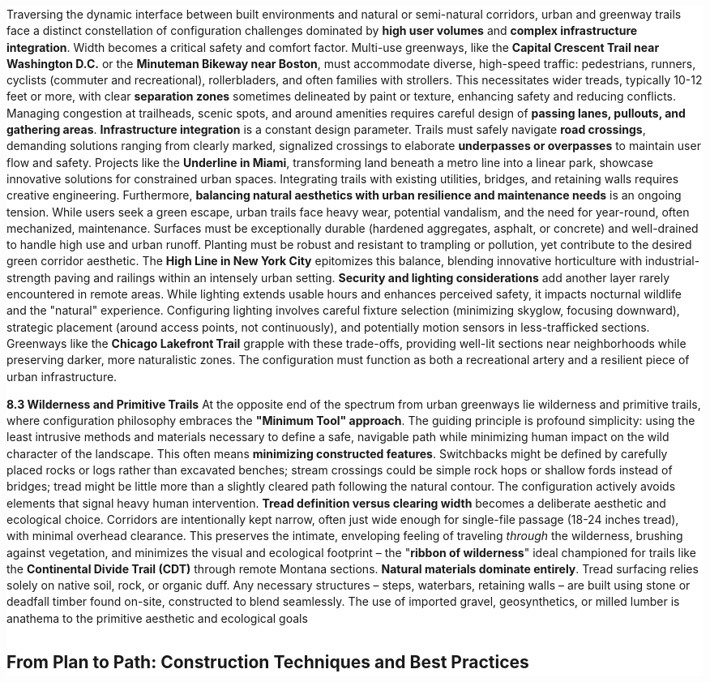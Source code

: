 Traversing the dynamic interface between built environments and natural or semi-natural corridors, urban and greenway trails face a distinct constellation of configuration challenges dominated by **high user volumes** and **complex infrastructure integration**. Width becomes a critical safety and comfort factor. Multi-use greenways, like the **Capital Crescent Trail near Washington D.C.** or the **Minuteman Bikeway near Boston**, must accommodate diverse, high-speed traffic: pedestrians, runners, cyclists (commuter and recreational), rollerbladers, and often families with strollers. This necessitates wider treads, typically 10-12 feet or more, with clear **separation zones** sometimes delineated by paint or texture, enhancing safety and reducing conflicts. Managing congestion at trailheads, scenic spots, and around amenities requires careful design of **passing lanes, pullouts, and gathering areas**. **Infrastructure integration** is a constant design parameter. Trails must safely navigate **road crossings**, demanding solutions ranging from clearly marked, signalized crossings to elaborate **underpasses or overpasses** to maintain user flow and safety. Projects like the **Underline in Miami**, transforming land beneath a metro line into a linear park, showcase innovative solutions for constrained urban spaces. Integrating trails with existing utilities, bridges, and retaining walls requires creative engineering. Furthermore, **balancing natural aesthetics with urban resilience and maintenance needs** is an ongoing tension. While users seek a green escape, urban trails face heavy wear, potential vandalism, and the need for year-round, often mechanized, maintenance. Surfaces must be exceptionally durable (hardened aggregates, asphalt, or concrete) and well-drained to handle high use and urban runoff. Planting must be robust and resistant to trampling or pollution, yet contribute to the desired green corridor aesthetic. The **High Line in New York City** epitomizes this balance, blending innovative horticulture with industrial-strength paving and railings within an intensely urban setting. **Security and lighting considerations** add another layer rarely encountered in remote areas. While lighting extends usable hours and enhances perceived safety, it impacts nocturnal wildlife and the "natural" experience. Configuring lighting involves careful fixture selection (minimizing skyglow, focusing downward), strategic placement (around access points, not continuously), and potentially motion sensors in less-trafficked sections. Greenways like the **Chicago Lakefront Trail** grapple with these trade-offs, providing well-lit sections near neighborhoods while preserving darker, more naturalistic zones. The configuration must function as both a recreational artery and a resilient piece of urban infrastructure.

**8.3 Wilderness and Primitive Trails**
At the opposite end of the spectrum from urban greenways lie wilderness and primitive trails, where configuration philosophy embraces the **"Minimum Tool" approach**. The guiding principle is profound simplicity: using the least intrusive methods and materials necessary to define a safe, navigable path while minimizing human impact on the wild character of the landscape. This often means **minimizing constructed features**. Switchbacks might be defined by carefully placed rocks or logs rather than excavated benches; stream crossings could be simple rock hops or shallow fords instead of bridges; tread might be little more than a slightly cleared path following the natural contour. The configuration actively avoids elements that signal heavy human intervention. **Tread definition versus clearing width** becomes a deliberate aesthetic and ecological choice. Corridors are intentionally kept narrow, often just wide enough for single-file passage (18-24 inches tread), with minimal overhead clearance. This preserves the intimate, enveloping feeling of traveling *through* the wilderness, brushing against vegetation, and minimizes the visual and ecological footprint – the "**ribbon of wilderness**" ideal championed for trails like the **Continental Divide Trail (CDT)** through remote Montana sections. **Natural materials dominate entirely**. Tread surfacing relies solely on native soil, rock, or organic duff. Any necessary structures – steps, waterbars, retaining walls – are built using stone or deadfall timber found on-site, constructed to blend seamlessly. The use of imported gravel, geosynthetics, or milled lumber is anathema to the primitive aesthetic and ecological goals

## From Plan to Path: Construction Techniques and Best Practices
